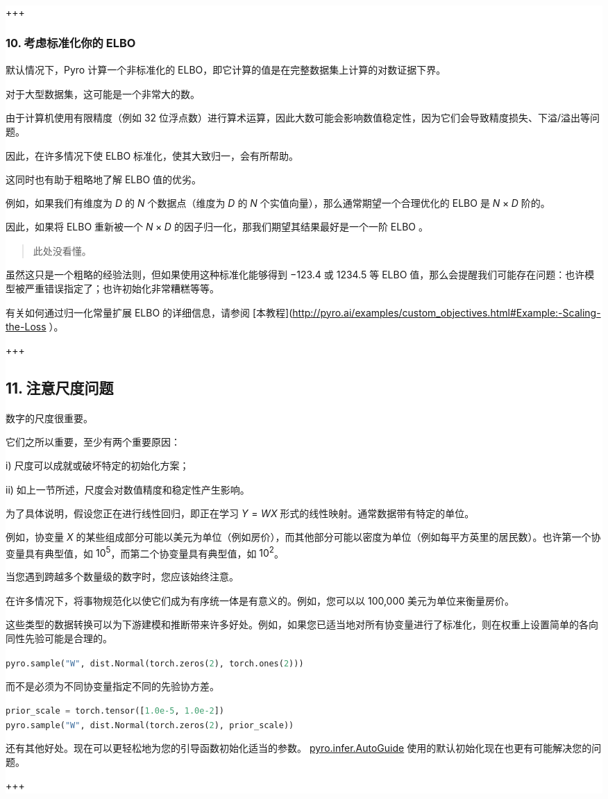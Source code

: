 +++

### 10. 考虑标准化你的 ELBO

默认情况下，Pyro 计算一个非标准化的 ELBO，即它计算的值是在完整数据集上计算的对数证据下界。

对于大型数据集，这可能是一个非常大的数。

由于计算机使用有限精度（例如 32 位浮点数）进行算术运算，因此大数可能会影响数值稳定性，因为它们会导致精度损失、下溢/溢出等问题。

因此，在许多情况下使 ELBO 标准化，使其大致归一，会有所帮助。

这同时也有助于粗略地了解 ELBO 值的优劣。

例如，如果我们有维度为 $D$ 的 $N$ 个数据点（维度为 $D$ 的 $N$ 个实值向量），那么通常期望一个合理优化的 ELBO 是 $N\times D$ 阶的。

因此，如果将 ELBO 重新被一个 $N \times D$ 的因子归一化，那我们期望其结果最好是一个一阶 ELBO 。

> 此处没看懂。

虽然这只是一个粗略的经验法则，但如果使用这种标准化能够得到 $-123.4$ 或 $1234.5$ 等 ELBO 值，那么会提醒我们可能存在问题：也许模型被严重错误指定了；也许初始化非常糟糕等等。

有关如何通过归一化常量扩展 ELBO 的详细信息，请参阅 [本教程](http://pyro.ai/examples/custom_objectives.html#Example:-Scaling-the-Loss ）。

+++

## 11. 注意尺度问题

数字的尺度很重要。

它们之所以重要，至少有两个重要原因：

i) 尺度可以成就或破坏特定的初始化方案； 

ii) 如上一节所述，尺度会对数值精度和稳定性产生影响。

为了具体说明，假设您正在进行线性回归，即正在学习 $Y = WX$ 形式的线性映射。通常数据带有特定的单位。

例如，协变量 $X$ 的某些组成部分可能以美元为单位（例如房价），而其他部分可能以密度为单位（例如每平方英里的居民数）。也许第一个协变量具有典型值，如 $10^5$，而第二个协变量具有典型值，如 $10^2$。

当您遇到跨越多个数量级的数字时，您应该始终注意。

在许多情况下，将事物规范化以使它们成为有序统一体是有意义的。例如，您可以以 100,000 美元为单位来衡量房价。

这些类型的数据转换可以为下游建模和推断带来许多好处。例如，如果您已适当地对所有协变量进行了标准化，则在权重上设置简单的各向同性先验可能是合理的。

```python
pyro.sample("W", dist.Normal(torch.zeros(2), torch.ones(2)))
```
而不是必须为不同协变量指定不同的先验协方差。

```python
prior_scale = torch.tensor([1.0e-5, 1.0e-2])
pyro.sample("W", dist.Normal(torch.zeros(2), prior_scale))
```

还有其他好处。现在可以更轻松地为您的引导函数初始化适当的参数。 [pyro.infer.AutoGuide](http://docs.pyro.ai/en/stable/infer.autoguide.html#module-pyro.infer.autoguide) 使用的默认初始化现在也更有可能解决您的问题。

+++
